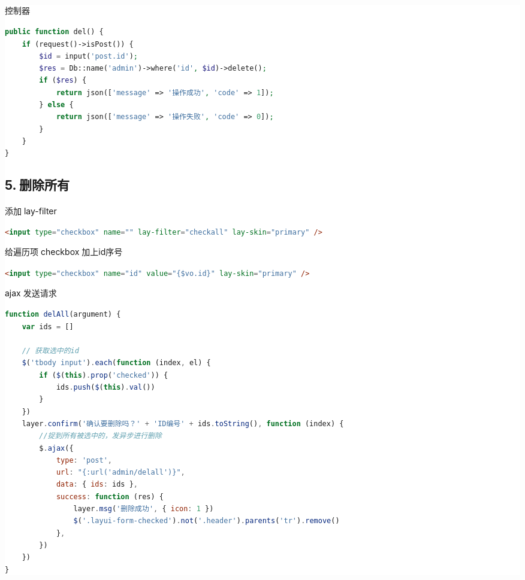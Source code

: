 

控制器

~~~php
public function del() {
    if (request()->isPost()) {
        $id = input('post.id');
        $res = Db::name('admin')->where('id', $id)->delete();
        if ($res) {
            return json(['message' => '操作成功', 'code' => 1]);
        } else {
            return json(['message' => '操作失败', 'code' => 0]);
        }
    }
}
~~~



## 5. 删除所有

添加 lay-filter

~~~html
<input type="checkbox" name="" lay-filter="checkall" lay-skin="primary" />
~~~



给遍历项 checkbox 加上id序号

~~~html
<input type="checkbox" name="id" value="{$vo.id}" lay-skin="primary" />
~~~



ajax 发送请求

~~~js
function delAll(argument) {
    var ids = []

    // 获取选中的id
    $('tbody input').each(function (index, el) {
        if ($(this).prop('checked')) {
            ids.push($(this).val())
        }
    })
    layer.confirm('确认要删除吗？' + 'ID编号' + ids.toString(), function (index) {
        //捉到所有被选中的，发异步进行删除
        $.ajax({
            type: 'post',
            url: "{:url('admin/delall')}",
            data: { ids: ids },
            success: function (res) {
                layer.msg('删除成功', { icon: 1 })
                $('.layui-form-checked').not('.header').parents('tr').remove()
            },
        })
    })
}
~~~
